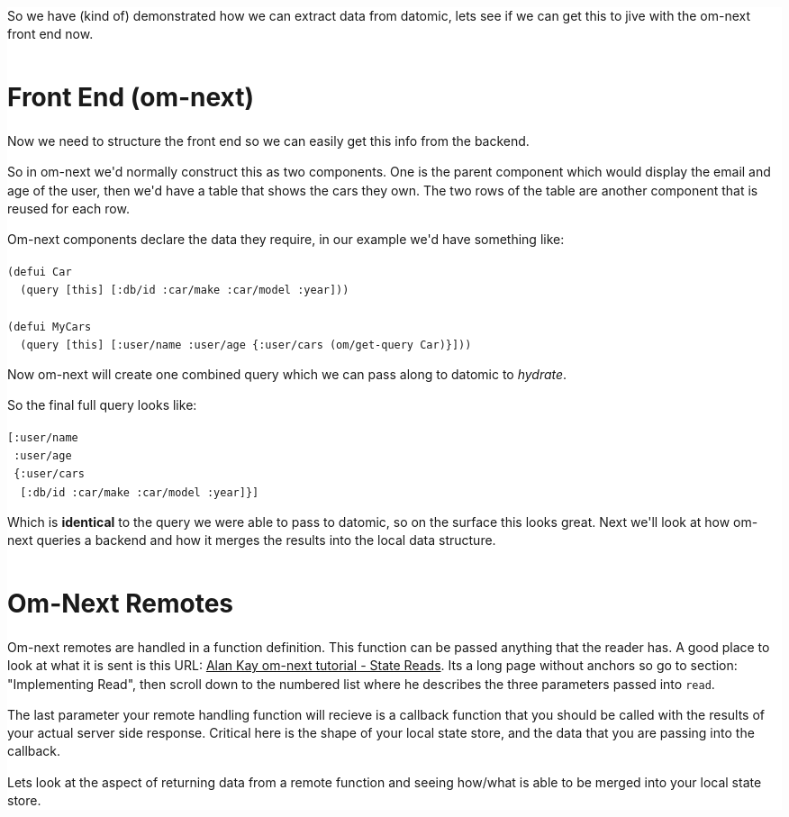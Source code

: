 So we have (kind of) demonstrated how we can extract data from
datomic, lets see if we can get this to jive with the om-next front
end now.

# Front End (om-next)<a id="sec-7" name="sec-7"></a>

Now we need to structure the front end so we can easily get this info
from the backend.

So in om-next we'd normally construct this as two components.  One is
the parent component which would display the email and age of the
user, then we'd have a table that shows the cars they own.  The two
rows of the table are another component that is reused for each row.

Om-next components declare the data they require, in our example we'd
have something like:

    (defui Car
      (query [this] [:db/id :car/make :car/model :year]))
    
    (defui MyCars
      (query [this] [:user/name :user/age {:user/cars (om/get-query Car)}]))

Now om-next will create one combined query which we can pass along to
datomic to *hydrate*.

So the final full query looks like:

    [:user/name
     :user/age
     {:user/cars
      [:db/id :car/make :car/model :year]}]

Which is **identical** to the query we were able to pass to datomic, so
on the surface this looks great.  Next we'll look at how om-next
queries a backend and how it merges the results into the local data
structure.

# Om-Next Remotes<a id="sec-8" name="sec-8"></a>

Om-next remotes are handled in a function definition.  This function
can be passed anything that the reader has.  A good place to look at
what it is sent is this URL: [Alan Kay om-next tutorial - State Reads](https://awkay.github.io/om-tutorial/#!/om_tutorial.E_State_Reads_and_Parsing).
Its a long page without anchors so go to section: "Implementing Read",
then scroll down to the numbered list where he describes the three
parameters passed into `read`.

The last parameter your remote handling function will recieve is a
callback function that you should be called with the results of your
actual server side response.  Critical here is the shape of your local
state store, and the data that you are passing into the callback.

Lets look at the aspect of returning data from a remote function and
seeing how/what is able to be merged into your local state store.
